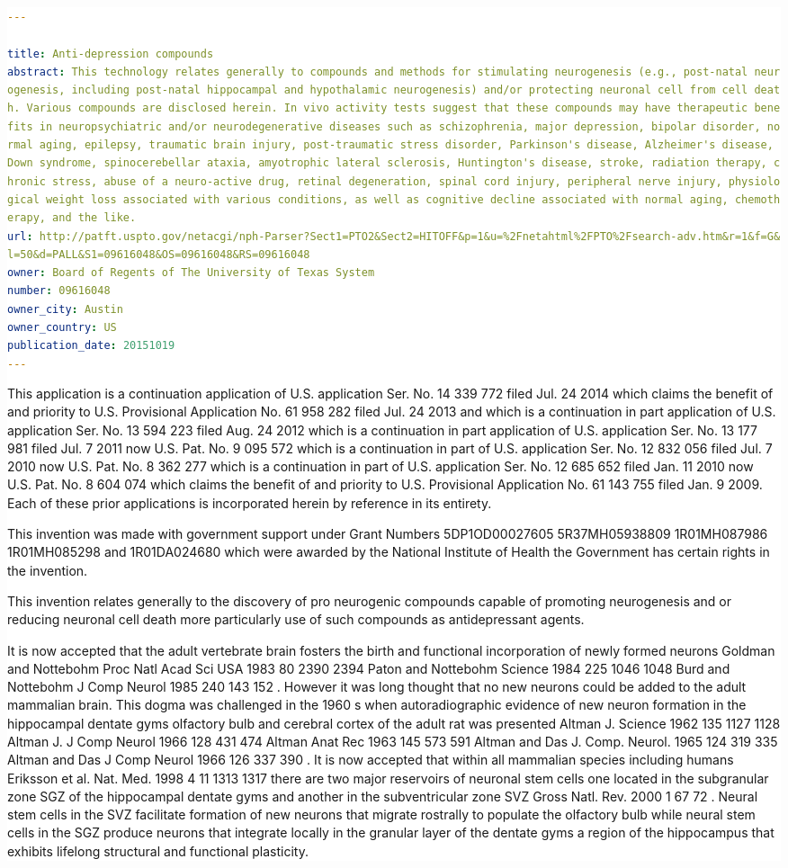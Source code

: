 ```yaml
---

title: Anti-depression compounds
abstract: This technology relates generally to compounds and methods for stimulating neurogenesis (e.g., post-natal neurogenesis, including post-natal hippocampal and hypothalamic neurogenesis) and/or protecting neuronal cell from cell death. Various compounds are disclosed herein. In vivo activity tests suggest that these compounds may have therapeutic benefits in neuropsychiatric and/or neurodegenerative diseases such as schizophrenia, major depression, bipolar disorder, normal aging, epilepsy, traumatic brain injury, post-traumatic stress disorder, Parkinson's disease, Alzheimer's disease, Down syndrome, spinocerebellar ataxia, amyotrophic lateral sclerosis, Huntington's disease, stroke, radiation therapy, chronic stress, abuse of a neuro-active drug, retinal degeneration, spinal cord injury, peripheral nerve injury, physiological weight loss associated with various conditions, as well as cognitive decline associated with normal aging, chemotherapy, and the like.
url: http://patft.uspto.gov/netacgi/nph-Parser?Sect1=PTO2&Sect2=HITOFF&p=1&u=%2Fnetahtml%2FPTO%2Fsearch-adv.htm&r=1&f=G&l=50&d=PALL&S1=09616048&OS=09616048&RS=09616048
owner: Board of Regents of The University of Texas System
number: 09616048
owner_city: Austin
owner_country: US
publication_date: 20151019
---
```

This application is a continuation application of U.S. application Ser. No. 14 339 772 filed Jul. 24 2014 which claims the benefit of and priority to U.S. Provisional Application No. 61 958 282 filed Jul. 24 2013 and which is a continuation in part application of U.S. application Ser. No. 13 594 223 filed Aug. 24 2012 which is a continuation in part application of U.S. application Ser. No. 13 177 981 filed Jul. 7 2011 now U.S. Pat. No. 9 095 572 which is a continuation in part of U.S. application Ser. No. 12 832 056 filed Jul. 7 2010 now U.S. Pat. No. 8 362 277 which is a continuation in part of U.S. application Ser. No. 12 685 652 filed Jan. 11 2010 now U.S. Pat. No. 8 604 074 which claims the benefit of and priority to U.S. Provisional Application No. 61 143 755 filed Jan. 9 2009. Each of these prior applications is incorporated herein by reference in its entirety.

This invention was made with government support under Grant Numbers 5DP1OD00027605 5R37MH05938809 1R01MH087986 1R01MH085298 and 1R01DA024680 which were awarded by the National Institute of Health the Government has certain rights in the invention.

This invention relates generally to the discovery of pro neurogenic compounds capable of promoting neurogenesis and or reducing neuronal cell death more particularly use of such compounds as antidepressant agents.

It is now accepted that the adult vertebrate brain fosters the birth and functional incorporation of newly formed neurons Goldman and Nottebohm Proc Natl Acad Sci USA 1983 80 2390 2394 Paton and Nottebohm Science 1984 225 1046 1048 Burd and Nottebohm J Comp Neurol 1985 240 143 152 . However it was long thought that no new neurons could be added to the adult mammalian brain. This dogma was challenged in the 1960 s when autoradiographic evidence of new neuron formation in the hippocampal dentate gyms olfactory bulb and cerebral cortex of the adult rat was presented Altman J. Science 1962 135 1127 1128 Altman J. J Comp Neurol 1966 128 431 474 Altman Anat Rec 1963 145 573 591 Altman and Das J. Comp. Neurol. 1965 124 319 335 Altman and Das J Comp Neurol 1966 126 337 390 . It is now accepted that within all mammalian species including humans Eriksson et al. Nat. Med. 1998 4 11 1313 1317 there are two major reservoirs of neuronal stem cells one located in the subgranular zone SGZ of the hippocampal dentate gyms and another in the subventricular zone SVZ Gross Natl. Rev. 2000 1 67 72 . Neural stem cells in the SVZ facilitate formation of new neurons that migrate rostrally to populate the olfactory bulb while neural stem cells in the SGZ produce neurons that integrate locally in the granular layer of the dentate gyms a region of the hippocampus that exhibits lifelong structural and functional plasticity.
